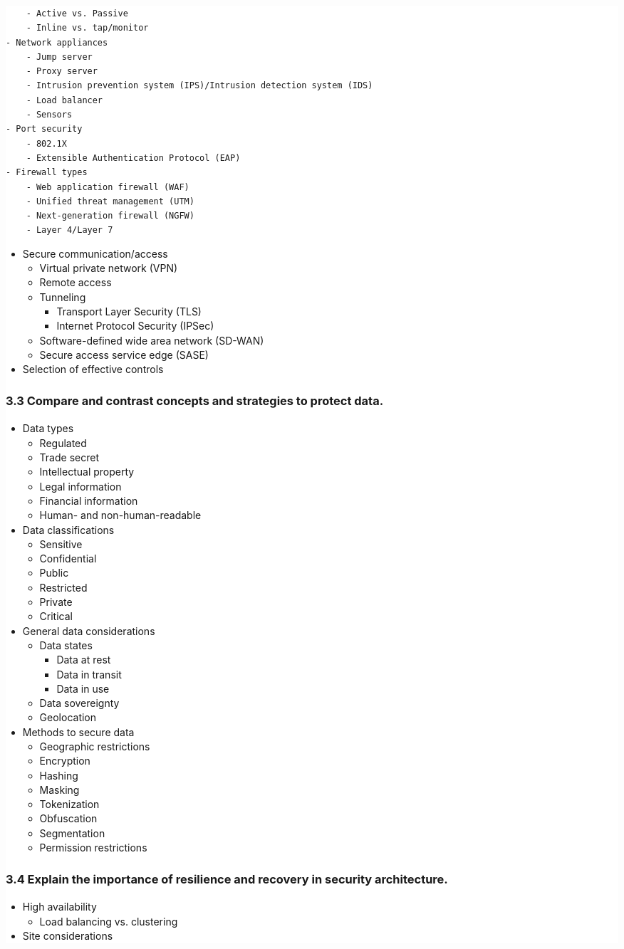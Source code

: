 		- Active vs. Passive
		- Inline vs. tap/monitor
	- Network appliances
		- Jump server
		- Proxy server
		- Intrusion prevention system (IPS)/Intrusion detection system (IDS)
		- Load balancer
		- Sensors
	- Port security
		- 802.1X
		- Extensible Authentication Protocol (EAP)
	- Firewall types
		- Web application firewall (WAF)
		- Unified threat management (UTM)
		- Next-generation firewall (NGFW)
		- Layer 4/Layer 7
- Secure communication/access
	- Virtual private network (VPN)
	- Remote access
	- Tunneling
		- Transport Layer Security (TLS)
		- Internet Protocol Security (IPSec)
	- Software-defined wide area network (SD-WAN)
	- Secure access service edge (SASE)
- Selection of effective controls
### 3.3 Compare and contrast concepts and strategies to protect data.
- Data types
	- Regulated
	- Trade secret
	- Intellectual property
	- Legal information
	- Financial information
	- Human- and non-human-readable
- Data classifications
	- Sensitive
	- Confidential
	- Public
	- Restricted
	- Private
	- Critical
- General data considerations
	- Data states
		- Data at rest
		- Data in transit
		- Data in use
	- Data sovereignty
	- Geolocation
- Methods to secure data
	- Geographic restrictions
	- Encryption
	- Hashing
	- Masking
	- Tokenization
	- Obfuscation
	- Segmentation
	- Permission restrictions
### 3.4 Explain the importance of resilience and recovery in security architecture.
- High availability
	- Load balancing vs. clustering
- Site considerations